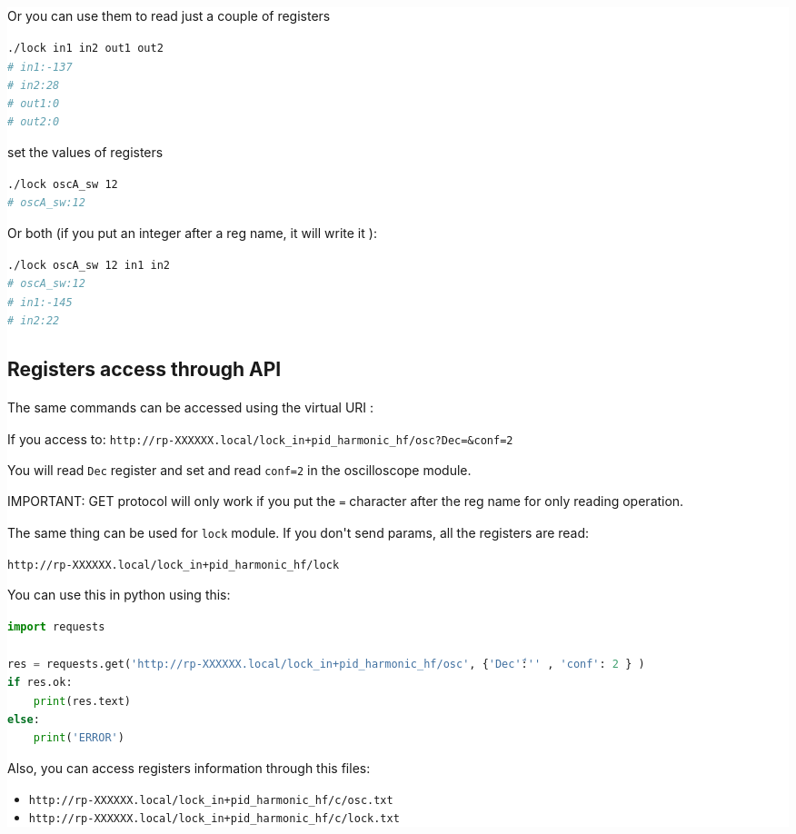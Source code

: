 
Or you can use them to read just a couple of registers

```bash
./lock in1 in2 out1 out2
# in1:-137
# in2:28
# out1:0
# out2:0
```

set the values of registers

```bash
./lock oscA_sw 12
# oscA_sw:12
```


Or both (if you put an integer after a reg name, it will write it ):

```bash
./lock oscA_sw 12 in1 in2
# oscA_sw:12
# in1:-145
# in2:22
```


## Registers access through API

The same commands can be accessed using the virtual URI :

If you access to:
`http://rp-XXXXXX.local/lock_in+pid_harmonic_hf/osc?Dec=&conf=2`

You will read `Dec` register and set and read `conf=2` in the oscilloscope module.

IMPORTANT: GET protocol will only work if you put the `=` character after the reg name for only reading operation.

The same thing can be used for `lock` module. If you don't send params, all the registers are read:

`http://rp-XXXXXX.local/lock_in+pid_harmonic_hf/lock`


You can use this in python using this:

```python
import requests

res = requests.get('http://rp-XXXXXX.local/lock_in+pid_harmonic_hf/osc', {'Dec'̈́:'' , 'conf': 2 } )
if res.ok:
    print(res.text)
else:
    print('ERROR')
```

Also, you can access registers information through this files:

  * `http://rp-XXXXXX.local/lock_in+pid_harmonic_hf/c/osc.txt`
  *  `http://rp-XXXXXX.local/lock_in+pid_harmonic_hf/c/lock.txt`
